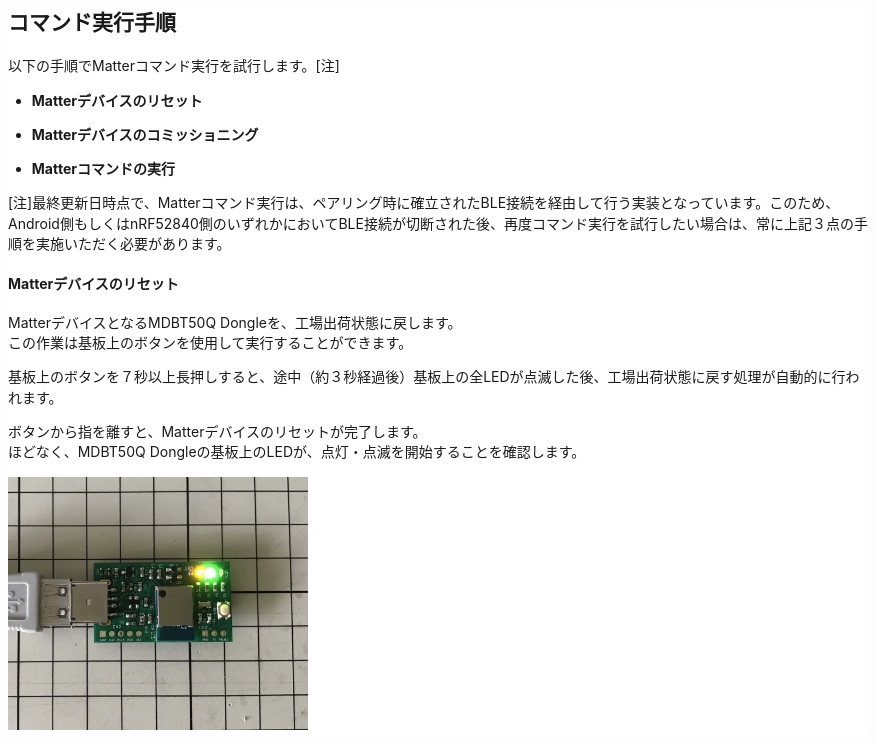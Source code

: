 ## コマンド実行手順

以下の手順でMatterコマンド実行を試行します。[注]

- <b>Matterデバイスのリセット</b>

- <b>Matterデバイスのコミッショニング</b>

- <b>Matterコマンドの実行</b>

[注]最終更新日時点で、Matterコマンド実行は、ペアリング時に確立されたBLE接続を経由して行う実装となっています。このため、Android側もしくはnRF52840側のいずれかにおいてBLE接続が切断された後、再度コマンド実行を試行したい場合は、常に上記３点の手順を実施いただく必要があります。

#### Matterデバイスのリセット

MatterデバイスとなるMDBT50Q Dongleを、工場出荷状態に戻します。<br>
この作業は基板上のボタンを使用して実行することができます。

基板上のボタンを７秒以上長押しすると、途中（約３秒経過後）基板上の全LEDが点滅した後、工場出荷状態に戻す処理が自動的に行われます。


ボタンから指を離すと、Matterデバイスのリセットが完了します。<br>
ほどなく、MDBT50Q Dongleの基板上のLEDが、点灯・点滅を開始することを確認します。

<img src="assets01/0005.jpg" width="300">
